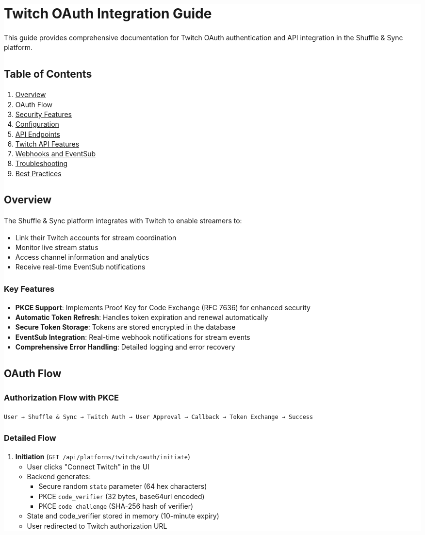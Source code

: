 # Twitch OAuth Integration Guide

This guide provides comprehensive documentation for Twitch OAuth authentication and API integration in the Shuffle & Sync platform.

## Table of Contents

1. [Overview](#overview)
2. [OAuth Flow](#oauth-flow)
3. [Security Features](#security-features)
4. [Configuration](#configuration)
5. [API Endpoints](#api-endpoints)
6. [Twitch API Features](#twitch-api-features)
7. [Webhooks and EventSub](#webhooks-and-eventsub)
8. [Troubleshooting](#troubleshooting)
9. [Best Practices](#best-practices)

## Overview

The Shuffle & Sync platform integrates with Twitch to enable streamers to:
- Link their Twitch accounts for stream coordination
- Monitor live stream status
- Access channel information and analytics
- Receive real-time EventSub notifications

### Key Features
- **PKCE Support**: Implements Proof Key for Code Exchange (RFC 7636) for enhanced security
- **Automatic Token Refresh**: Handles token expiration and renewal automatically
- **Secure Token Storage**: Tokens are stored encrypted in the database
- **EventSub Integration**: Real-time webhook notifications for stream events
- **Comprehensive Error Handling**: Detailed logging and error recovery

## OAuth Flow

### Authorization Flow with PKCE

```
User → Shuffle & Sync → Twitch Auth → User Approval → Callback → Token Exchange → Success
```

### Detailed Flow

1. **Initiation** (`GET /api/platforms/twitch/oauth/initiate`)
   - User clicks "Connect Twitch" in the UI
   - Backend generates:
     - Secure random `state` parameter (64 hex characters)
     - PKCE `code_verifier` (32 bytes, base64url encoded)
     - PKCE `code_challenge` (SHA-256 hash of verifier)
   - State and code_verifier stored in memory (10-minute expiry)
   - User redirected to Twitch authorization URL
